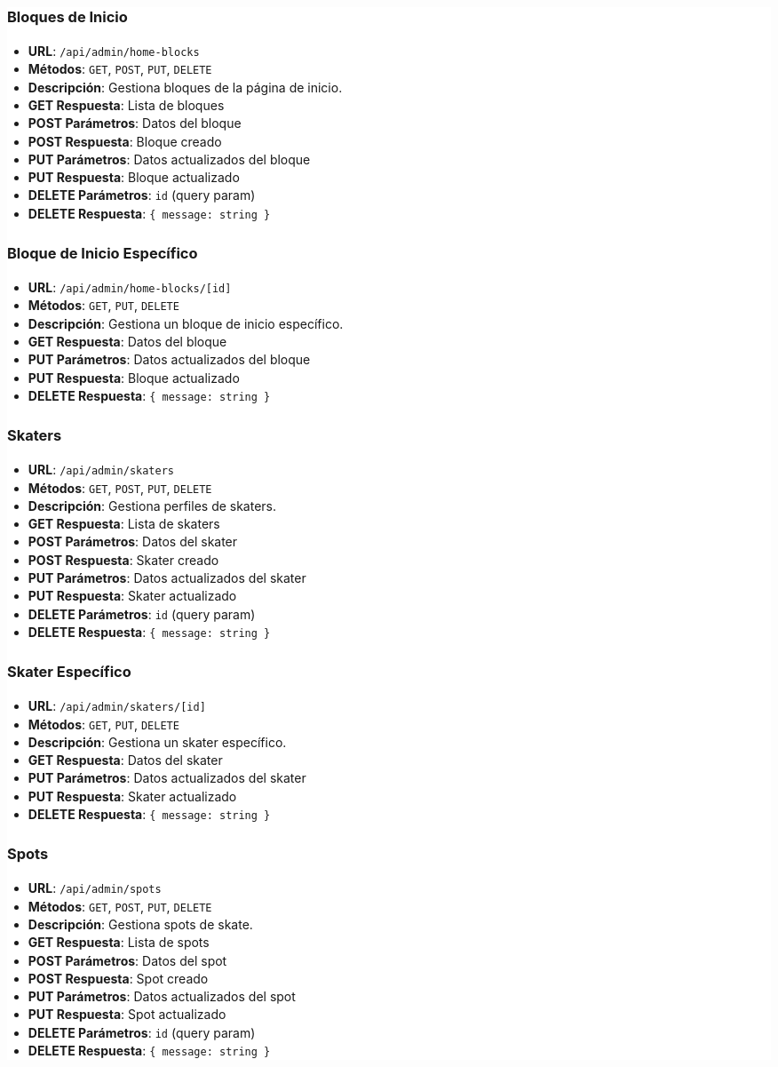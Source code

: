 ### Bloques de Inicio
- **URL**: `/api/admin/home-blocks`
- **Métodos**: `GET`, `POST`, `PUT`, `DELETE`
- **Descripción**: Gestiona bloques de la página de inicio.
- **GET Respuesta**: Lista de bloques
- **POST Parámetros**: Datos del bloque
- **POST Respuesta**: Bloque creado
- **PUT Parámetros**: Datos actualizados del bloque
- **PUT Respuesta**: Bloque actualizado
- **DELETE Parámetros**: `id` (query param)
- **DELETE Respuesta**: `{ message: string }`

### Bloque de Inicio Específico
- **URL**: `/api/admin/home-blocks/[id]`
- **Métodos**: `GET`, `PUT`, `DELETE`
- **Descripción**: Gestiona un bloque de inicio específico.
- **GET Respuesta**: Datos del bloque
- **PUT Parámetros**: Datos actualizados del bloque
- **PUT Respuesta**: Bloque actualizado
- **DELETE Respuesta**: `{ message: string }`

### Skaters
- **URL**: `/api/admin/skaters`
- **Métodos**: `GET`, `POST`, `PUT`, `DELETE`
- **Descripción**: Gestiona perfiles de skaters.
- **GET Respuesta**: Lista de skaters
- **POST Parámetros**: Datos del skater
- **POST Respuesta**: Skater creado
- **PUT Parámetros**: Datos actualizados del skater
- **PUT Respuesta**: Skater actualizado
- **DELETE Parámetros**: `id` (query param)
- **DELETE Respuesta**: `{ message: string }`

### Skater Específico
- **URL**: `/api/admin/skaters/[id]`
- **Métodos**: `GET`, `PUT`, `DELETE`
- **Descripción**: Gestiona un skater específico.
- **GET Respuesta**: Datos del skater
- **PUT Parámetros**: Datos actualizados del skater
- **PUT Respuesta**: Skater actualizado
- **DELETE Respuesta**: `{ message: string }`

### Spots
- **URL**: `/api/admin/spots`
- **Métodos**: `GET`, `POST`, `PUT`, `DELETE`
- **Descripción**: Gestiona spots de skate.
- **GET Respuesta**: Lista de spots
- **POST Parámetros**: Datos del spot
- **POST Respuesta**: Spot creado
- **PUT Parámetros**: Datos actualizados del spot
- **PUT Respuesta**: Spot actualizado
- **DELETE Parámetros**: `id` (query param)
- **DELETE Respuesta**: `{ message: string }`
